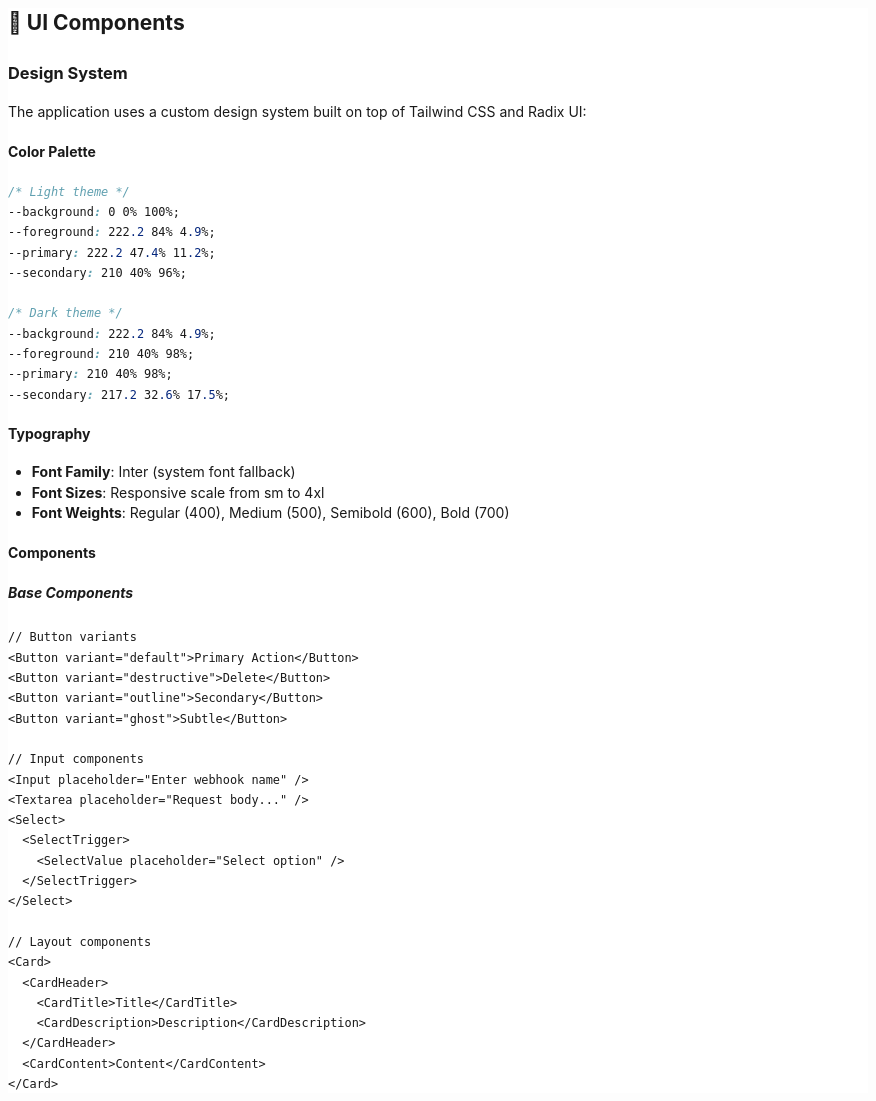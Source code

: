 ## 🎨 UI Components

### Design System

The application uses a custom design system built on top of Tailwind CSS and Radix UI:

#### Color Palette
```css
/* Light theme */
--background: 0 0% 100%;
--foreground: 222.2 84% 4.9%;
--primary: 222.2 47.4% 11.2%;
--secondary: 210 40% 96%;

/* Dark theme */
--background: 222.2 84% 4.9%;
--foreground: 210 40% 98%;
--primary: 210 40% 98%;
--secondary: 217.2 32.6% 17.5%;
```

#### Typography
- **Font Family**: Inter (system font fallback)
- **Font Sizes**: Responsive scale from sm to 4xl
- **Font Weights**: Regular (400), Medium (500), Semibold (600), Bold (700)

#### Components

##### Base Components
```tsx
// Button variants
<Button variant="default">Primary Action</Button>
<Button variant="destructive">Delete</Button>
<Button variant="outline">Secondary</Button>
<Button variant="ghost">Subtle</Button>

// Input components
<Input placeholder="Enter webhook name" />
<Textarea placeholder="Request body..." />
<Select>
  <SelectTrigger>
    <SelectValue placeholder="Select option" />
  </SelectTrigger>
</Select>

// Layout components
<Card>
  <CardHeader>
    <CardTitle>Title</CardTitle>
    <CardDescription>Description</CardDescription>
  </CardHeader>
  <CardContent>Content</CardContent>
</Card>
```
